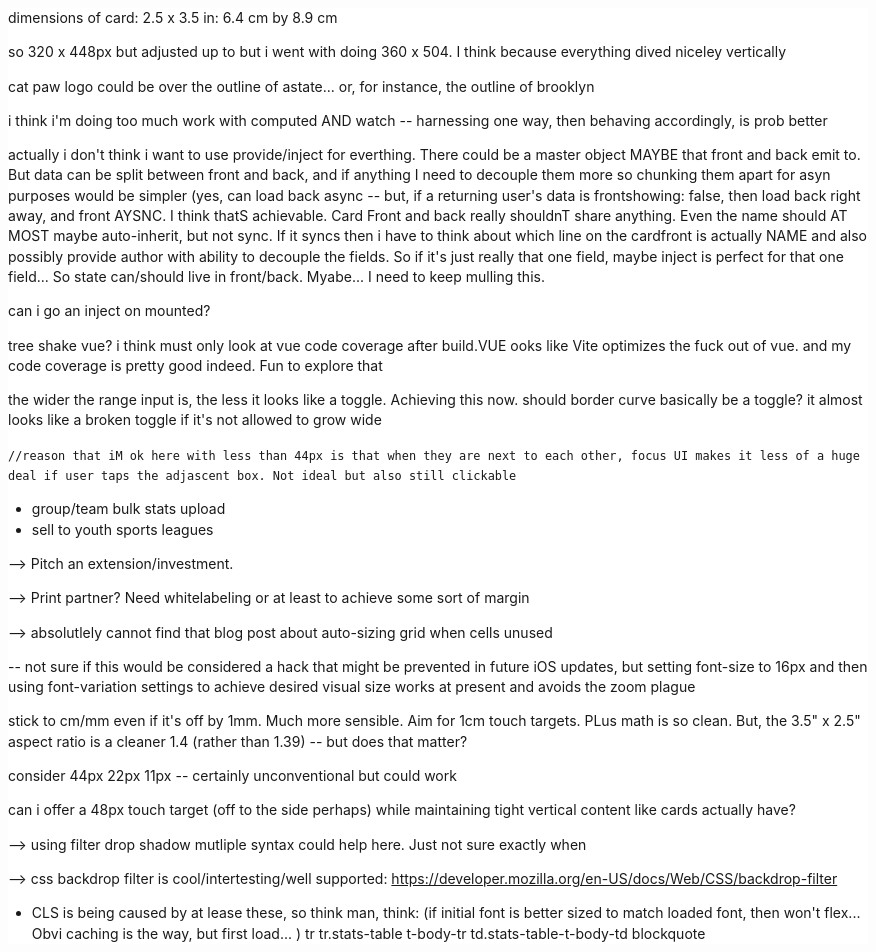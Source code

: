 dimensions of card: 2.5 x 3.5 in: 6.4 cm by 8.9 cm

so 320 x 448px but adjusted up to
but i went with doing 360 x 504. I think because everything dived niceley vertically

cat paw logo could be over the outline of astate... or, for instance, the outline of brooklyn

i think i'm doing too much work with computed AND watch -- harnessing one way, then behaving accordingly, is prob better

actually i don't think i want to use provide/inject for everthing. There could be a master object MAYBE that front and back emit to. But data can be split between front and back, and if anything I need to decouple them more so chunking them apart for asyn purposes would be simpler (yes, can load back async -- but, if a returning user's data is frontshowing: false, then load back right away, and front AYSNC. I think thatS achievable. Card Front and back really shouldnT share anything. Even the name should AT MOST maybe auto-inherit, but not sync. If it syncs then i have to think about which line on the cardfront is actually NAME and also possibly provide author with ability to decouple the fields. So if it's just really that one field, maybe inject is perfect for that one field...
So state can/should live in front/back. Myabe... I need to keep mulling this.

can i go an inject on mounted?

tree shake vue? i think must only look at vue code coverage after build.VUE ooks like Vite optimizes the fuck out of vue.
and my code coverage is pretty good indeed. Fun to explore that

the wider the range input is, the less it looks like a toggle. Achieving this now. should border curve basically be a toggle? it almost looks like a broken toggle if it's not allowed to grow wide

    //reason that iM ok here with less than 44px is that when they are next to each other, focus UI makes it less of a huge deal if user taps the adjascent box. Not ideal but also still clickable

- group/team bulk stats upload
- sell to youth sports leagues

--> Pitch an extension/investment.

--> Print partner? Need whitelabeling or at least to achieve some sort of margin

--> absolutlely cannot find that blog post about auto-sizing grid when cells unused

-- not sure if this would be considered a hack that might be prevented in future iOS updates, but setting font-size to 16px and then using font-variation settings to achieve desired visual size works at present and avoids the zoom plague

stick to cm/mm even if it's off by 1mm. Much more sensible. Aim for 1cm touch targets. PLus math is so clean. But, the 3.5" x 2.5" aspect ratio is a cleaner 1.4 (rather than 1.39) -- but does that matter?

consider 44px 22px 11px -- certainly unconventional but could work

can i offer a 48px touch target (off to the side perhaps) while maintaining tight vertical content like cards actually have?

--> using filter drop shadow mutliple syntax could help here. Just not sure exactly when

--> css backdrop filter is cool/intertesting/well supported: https://developer.mozilla.org/en-US/docs/Web/CSS/backdrop-filter

- CLS is being caused by at lease these, so think man, think:
  (if initial font is better sized to match loaded font, then won't flex... Obvi caching is the way, but first load... )
  tr
  tr.stats-table t-body-tr
  td.stats-table-t-body-td
  blockquote
